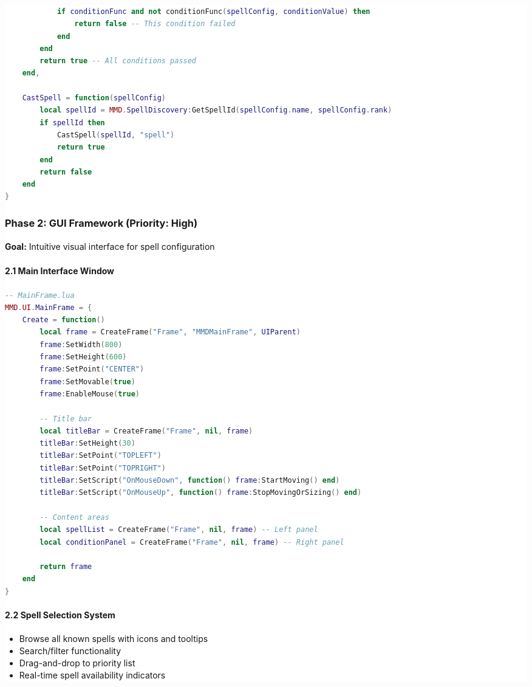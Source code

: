 ```lua
            if conditionFunc and not conditionFunc(spellConfig, conditionValue) then
                return false -- This condition failed
            end
        end
        return true -- All conditions passed
    end,
    
    CastSpell = function(spellConfig)
        local spellId = MMD.SpellDiscovery:GetSpellId(spellConfig.name, spellConfig.rank)
        if spellId then
            CastSpell(spellId, "spell")
            return true
        end
        return false
    end
}
```

### Phase 2: GUI Framework (Priority: High)
**Goal:** Intuitive visual interface for spell configuration

#### 2.1 Main Interface Window
```lua
-- MainFrame.lua
MMD.UI.MainFrame = {
    Create = function()
        local frame = CreateFrame("Frame", "MMDMainFrame", UIParent)
        frame:SetWidth(800)
        frame:SetHeight(600)
        frame:SetPoint("CENTER")
        frame:SetMovable(true)
        frame:EnableMouse(true)
        
        -- Title bar
        local titleBar = CreateFrame("Frame", nil, frame)
        titleBar:SetHeight(30)
        titleBar:SetPoint("TOPLEFT")
        titleBar:SetPoint("TOPRIGHT")
        titleBar:SetScript("OnMouseDown", function() frame:StartMoving() end)
        titleBar:SetScript("OnMouseUp", function() frame:StopMovingOrSizing() end)
        
        -- Content areas
        local spellList = CreateFrame("Frame", nil, frame) -- Left panel
        local conditionPanel = CreateFrame("Frame", nil, frame) -- Right panel
        
        return frame
    end
}
```

#### 2.2 Spell Selection System
- Browse all known spells with icons and tooltips
- Search/filter functionality 
- Drag-and-drop to priority list
- Real-time spell availability indicators
